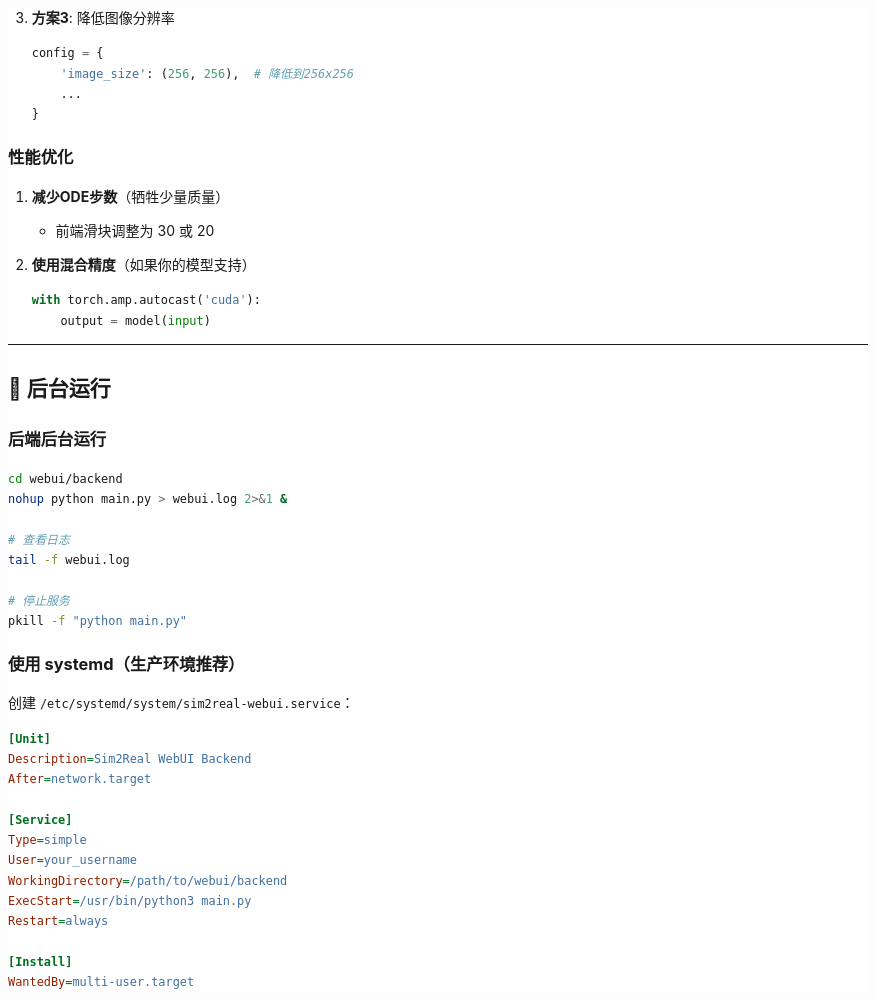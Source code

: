 3. **方案3**: 降低图像分辨率
   ```python
   config = {
       'image_size': (256, 256),  # 降低到256x256
       ...
   }
   ```

### 性能优化

1. **减少ODE步数**（牺牲少量质量）
   - 前端滑块调整为 30 或 20

2. **使用混合精度**（如果你的模型支持）
   ```python
   with torch.amp.autocast('cuda'):
       output = model(input)
   ```

---

## 📱 **后台运行**

### 后端后台运行

```bash
cd webui/backend
nohup python main.py > webui.log 2>&1 &

# 查看日志
tail -f webui.log

# 停止服务
pkill -f "python main.py"
```

### 使用 systemd（生产环境推荐）

创建 `/etc/systemd/system/sim2real-webui.service`：

```ini
[Unit]
Description=Sim2Real WebUI Backend
After=network.target

[Service]
Type=simple
User=your_username
WorkingDirectory=/path/to/webui/backend
ExecStart=/usr/bin/python3 main.py
Restart=always

[Install]
WantedBy=multi-user.target
```
